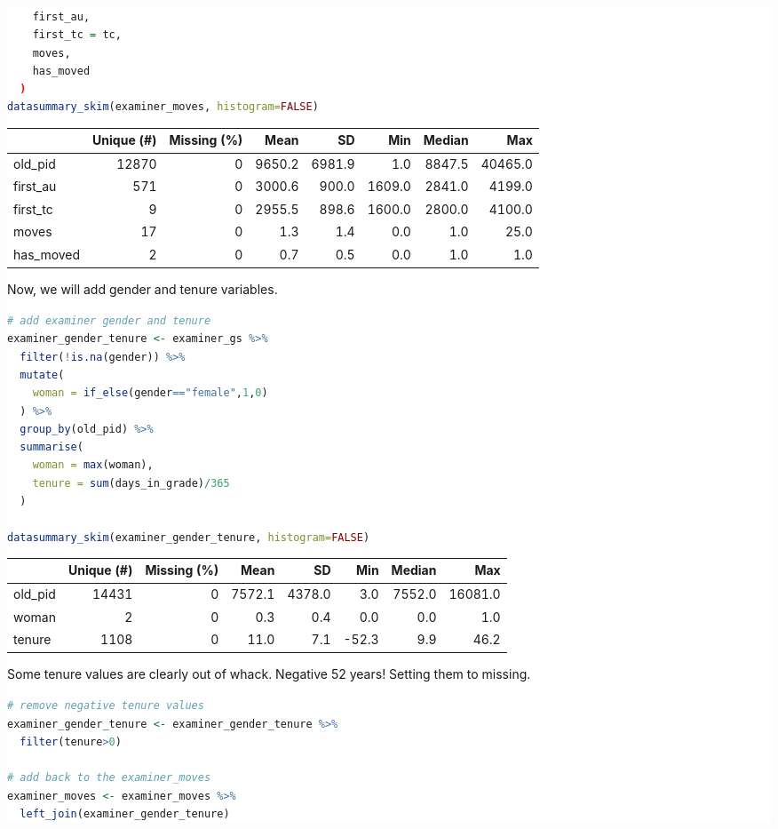 ``` r
    first_au,
    first_tc = tc,
    moves,
    has_moved
  )
datasummary_skim(examiner_moves, histogram=FALSE)
```

|           | Unique (#) | Missing (%) |   Mean |     SD |    Min | Median |     Max |
|:----------|-----------:|------------:|-------:|-------:|-------:|-------:|--------:|
| old_pid   |      12870 |           0 | 9650.2 | 6981.9 |    1.0 | 8847.5 | 40465.0 |
| first_au  |        571 |           0 | 3000.6 |  900.0 | 1609.0 | 2841.0 |  4199.0 |
| first_tc  |          9 |           0 | 2955.5 |  898.6 | 1600.0 | 2800.0 |  4100.0 |
| moves     |         17 |           0 |    1.3 |    1.4 |    0.0 |    1.0 |    25.0 |
| has_moved |          2 |           0 |    0.7 |    0.5 |    0.0 |    1.0 |     1.0 |

Now, we will add gender and tenure variables.

``` r
# add examiner gender and tenure
examiner_gender_tenure <- examiner_gs %>% 
  filter(!is.na(gender)) %>% 
  mutate(
    woman = if_else(gender=="female",1,0)
  ) %>%
  group_by(old_pid) %>% 
  summarise(
    woman = max(woman),
    tenure = sum(days_in_grade)/365
  )

datasummary_skim(examiner_gender_tenure, histogram=FALSE)
```

|         | Unique (#) | Missing (%) |   Mean |     SD |   Min | Median |     Max |
|:--------|-----------:|------------:|-------:|-------:|------:|-------:|--------:|
| old_pid |      14431 |           0 | 7572.1 | 4378.0 |   3.0 | 7552.0 | 16081.0 |
| woman   |          2 |           0 |    0.3 |    0.4 |   0.0 |    0.0 |     1.0 |
| tenure  |       1108 |           0 |   11.0 |    7.1 | -52.3 |    9.9 |    46.2 |

Some tenure values are clearly out of whack. Negative 52 years! Setting
them to missing.

``` r
# remove negative tenure values
examiner_gender_tenure <- examiner_gender_tenure %>% 
  filter(tenure>0)

# add back to the examiner_moves
examiner_moves <- examiner_moves %>% 
  left_join(examiner_gender_tenure)
```
